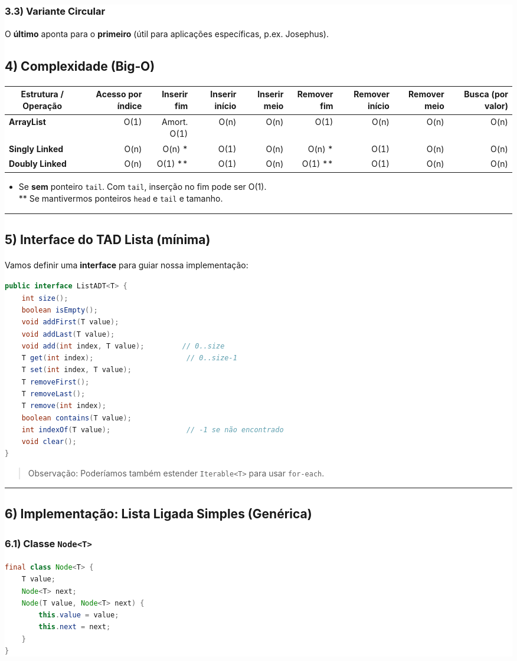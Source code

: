 ### 3.3) Variante Circular
O **último** aponta para o **primeiro** (útil para aplicações específicas, p.ex. Josephus).



## 4) Complexidade (Big‑O)

| Estrutura / Operação | Acesso por índice | Inserir fim | Inserir início | Inserir meio | Remover fim | Remover início | Remover meio | Busca (por valor) |
|---|---:|---:|---:|---:|---:|---:|---:|---:|
| **ArrayList**        | O(1) | Amort. O(1) | O(n) | O(n) | O(1) | O(n) | O(n) | O(n) |
| **Singly Linked**    | O(n) | O(n) * | O(1) | O(n) | O(n) * | O(1) | O(n) | O(n) |
| **Doubly Linked**    | O(n) | O(1) ** | O(1) | O(n) | O(1) ** | O(1) | O(n) | O(n) |

* Se **sem** ponteiro `tail`. Com `tail`, inserção no fim pode ser O(1).  
** Se mantivermos ponteiros `head` e `tail` e tamanho.

---

## 5) Interface do TAD Lista (mínima)
Vamos definir uma **interface** para guiar nossa implementação:

```java
public interface ListADT<T> {
    int size();
    boolean isEmpty();
    void addFirst(T value);
    void addLast(T value);
    void add(int index, T value);         // 0..size
    T get(int index);                      // 0..size-1
    T set(int index, T value);
    T removeFirst();
    T removeLast();
    T remove(int index);
    boolean contains(T value);
    int indexOf(T value);                  // -1 se não encontrado
    void clear();
}
```

> Observação: Poderíamos também estender `Iterable<T>` para usar `for-each`.

---

## 6) Implementação: Lista Ligada Simples (Genérica)
### 6.1) Classe `Node<T>`
```java
final class Node<T> {
    T value;
    Node<T> next;
    Node(T value, Node<T> next) {
        this.value = value;
        this.next = next;
    }
}
```
